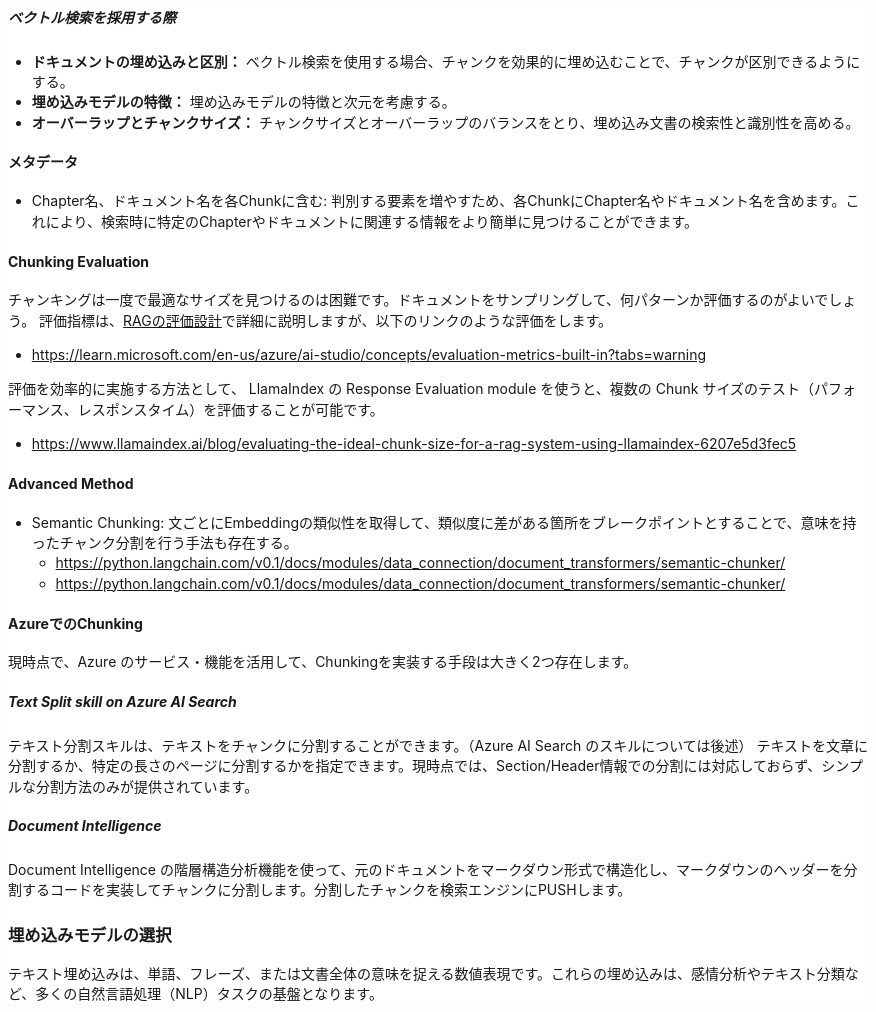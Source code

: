##### ベクトル検索を採用する際

  - **ドキュメントの埋め込みと区別：** ベクトル検索を使用する場合、チャンクを効果的に埋め込むことで、チャンクが区別できるようにする。
  - **埋め込みモデルの特徴：** 埋め込みモデルの特徴と次元を考慮する。
  - **オーバーラップとチャンクサイズ：** チャンクサイズとオーバーラップのバランスをとり、埋め込み文書の検索性と識別性を高める。

#### メタデータ
- Chapter名、ドキュメント名を各Chunkに含む: 判別する要素を増やすため、各ChunkにChapter名やドキュメント名を含めます。これにより、検索時に特定のChapterやドキュメントに関連する情報をより簡単に見つけることができます。


#### Chunking Evaluation
チャンキングは一度で最適なサイズを見つけるのは困難です。ドキュメントをサンプリングして、何パターンか評価するのがよいでしょう。
評価指標は、[RAGの評価設計](#RAGの評価設計)で詳細に説明しますが、以下のリンクのような評価をします。
  - https://learn.microsoft.com/en-us/azure/ai-studio/concepts/evaluation-metrics-built-in?tabs=warning

評価を効率的に実施する方法として、 LlamaIndex の Response Evaluation module を使うと、複数の Chunk サイズのテスト（パフォーマンス、レスポンスタイム）を評価することが可能です。
  - https://www.llamaindex.ai/blog/evaluating-the-ideal-chunk-size-for-a-rag-system-using-llamaindex-6207e5d3fec5


#### Advanced Method
- Semantic Chunking: 文ごとにEmbeddingの類似性を取得して、類似度に差がある箇所をブレークポイントとすることで、意味を持ったチャンク分割を行う手法も存在する。
  - https://python.langchain.com/v0.1/docs/modules/data_connection/document_transformers/semantic-chunker/
  - https://python.langchain.com/v0.1/docs/modules/data_connection/document_transformers/semantic-chunker/


#### AzureでのChunking

現時点で、Azure のサービス・機能を活用して、Chunkingを実装する手段は大きく2つ存在します。

##### Text Split skill on Azure AI Search
テキスト分割スキルは、テキストをチャンクに分割することができます。（Azure AI Search のスキルについては後述）
テキストを文章に分割するか、特定の長さのページに分割するかを指定できます。現時点では、Section/Header情報での分割には対応しておらず、シンプルな分割方法のみが提供されています。

##### Document Intelligence
Document Intelligence の階層構造分析機能を使って、元のドキュメントをマークダウン形式で構造化し、マークダウンのヘッダーを分割するコードを実装してチャンクに分割します。分割したチャンクを検索エンジンにPUSHします。

### 埋め込みモデルの選択
テキスト埋め込みは、単語、フレーズ、または文書全体の意味を捉える数値表現です。これらの埋め込みは、感情分析やテキスト分類など、多くの自然言語処理（NLP）タスクの基盤となります。
